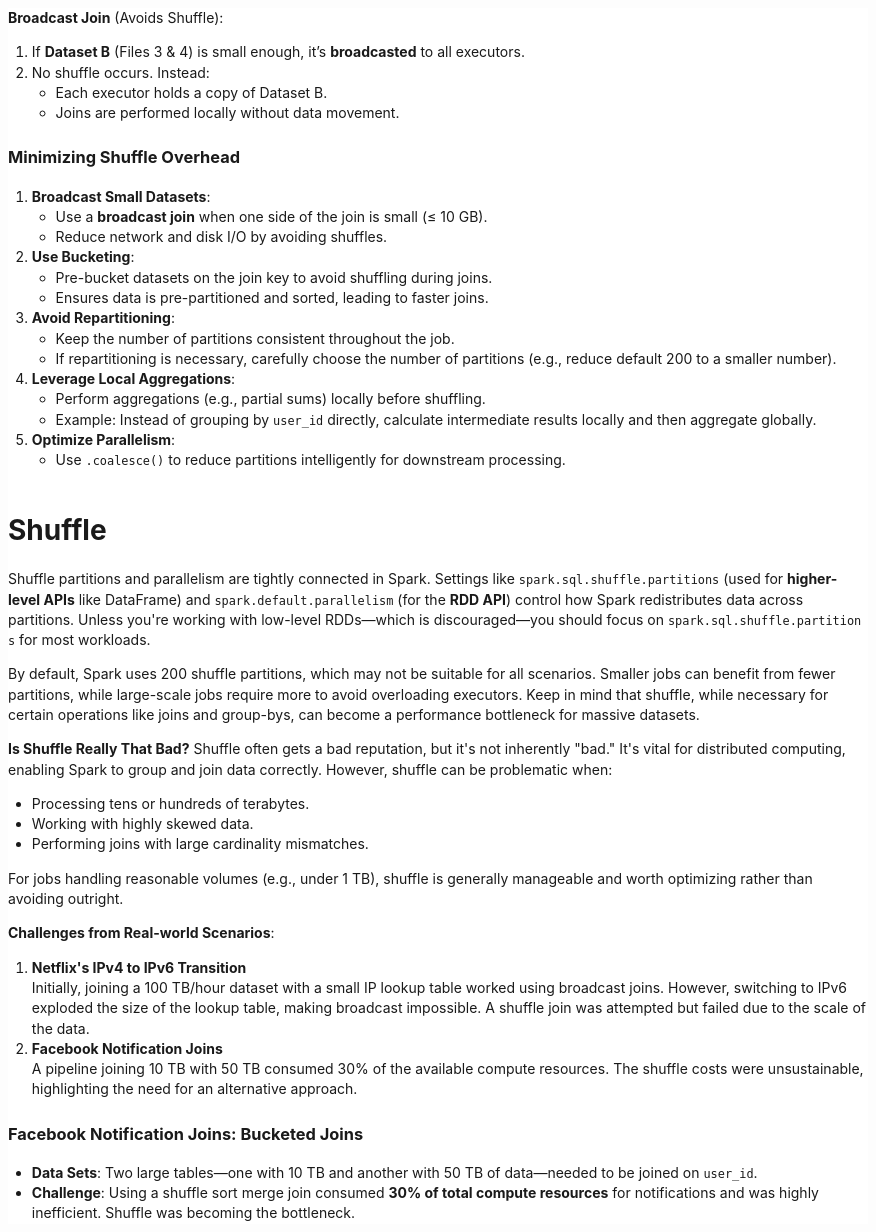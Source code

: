 **Broadcast Join** (Avoids Shuffle):
1. If **Dataset B** (Files 3 & 4) is small enough, it’s **broadcasted** to all executors.
2. No shuffle occurs. Instead:
    - Each executor holds a copy of Dataset B.
    - Joins are performed locally without data movement.
### Minimizing Shuffle Overhead
1. **Broadcast Small Datasets**:
    - Use a **broadcast join** when one side of the join is small (≤ 10 GB).
    - Reduce network and disk I/O by avoiding shuffles.
2. **Use Bucketing**:
    - Pre-bucket datasets on the join key to avoid shuffling during joins.
    - Ensures data is pre-partitioned and sorted, leading to faster joins.
3. **Avoid Repartitioning**:
    - Keep the number of partitions consistent throughout the job.
    - If repartitioning is necessary, carefully choose the number of partitions (e.g., reduce default 200 to a smaller number).
4. **Leverage Local Aggregations**:
    - Perform aggregations (e.g., partial sums) locally before shuffling.
    - Example: Instead of grouping by `user_id` directly, calculate intermediate results locally and then aggregate globally.
5. **Optimize Parallelism**:
    - Use `.coalesce()` to reduce partitions intelligently for downstream processing.
# Shuffle
Shuffle partitions and parallelism are tightly connected in Spark. Settings like `spark.sql.shuffle.partitions` (used for **higher-level APIs** like DataFrame) and `spark.default.parallelism` (for the **RDD API**) control how Spark redistributes data across partitions. Unless you're working with low-level RDDs—which is discouraged—you should focus on `spark.sql.shuffle.partitions` for most workloads.

By default, Spark uses 200 shuffle partitions, which may not be suitable for all scenarios. Smaller jobs can benefit from fewer partitions, while large-scale jobs require more to avoid overloading executors. Keep in mind that shuffle, while necessary for certain operations like joins and group-bys, can become a performance bottleneck for massive datasets.

**Is Shuffle Really That Bad?** Shuffle often gets a bad reputation, but it's not inherently "bad." It's vital for distributed computing, enabling Spark to group and join data correctly. However, shuffle can be problematic when:
- Processing tens or hundreds of terabytes.
- Working with highly skewed data.
- Performing joins with large cardinality mismatches.

For jobs handling reasonable volumes (e.g., under 1 TB), shuffle is generally manageable and worth optimizing rather than avoiding outright.

**Challenges from Real-world Scenarios**:
1. **Netflix's IPv4 to IPv6 Transition**  
    Initially, joining a 100 TB/hour dataset with a small IP lookup table worked using broadcast joins. However, switching to IPv6 exploded the size of the lookup table, making broadcast impossible. A shuffle join was attempted but failed due to the scale of the data.
2. **Facebook Notification Joins**  
    A pipeline joining 10 TB with 50 TB consumed 30% of the available compute resources. The shuffle costs were unsustainable, highlighting the need for an alternative approach.
### Facebook Notification Joins: Bucketed Joins
- **Data Sets**: Two large tables—one with 10 TB and another with 50 TB of data—needed to be joined on `user_id`.
- **Challenge**: Using a shuffle sort merge join consumed **30% of total compute resources** for notifications and was highly inefficient. Shuffle was becoming the bottleneck.
